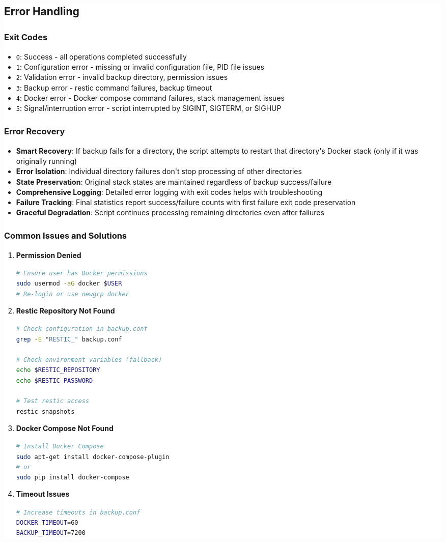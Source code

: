 ## Error Handling

### Exit Codes
- `0`: Success - all operations completed successfully
- `1`: Configuration error - missing or invalid configuration file, PID file issues
- `2`: Validation error - invalid backup directory, permission issues
- `3`: Backup error - restic command failures, backup timeout
- `4`: Docker error - Docker compose command failures, stack management issues
- `5`: Signal/interruption error - script interrupted by SIGINT, SIGTERM, or SIGHUP

### Error Recovery
- **Smart Recovery**: If backup fails for a directory, the script attempts to restart that directory's Docker stack (only if it was originally running)
- **Error Isolation**: Individual directory failures don't stop processing of other directories
- **State Preservation**: Original stack states are maintained regardless of backup success/failure
- **Comprehensive Logging**: Detailed error logging with exit codes helps with troubleshooting
- **Failure Tracking**: Final statistics report success/failure counts with first failure exit code preservation
- **Graceful Degradation**: Script continues processing remaining directories even after failures

### Common Issues and Solutions

1. **Permission Denied**
   ```bash
   # Ensure user has Docker permissions
   sudo usermod -aG docker $USER
   # Re-login or use newgrp docker
   ```

2. **Restic Repository Not Found**
   ```bash
   # Check configuration in backup.conf
   grep -E "RESTIC_" backup.conf
   
   # Check environment variables (fallback)
   echo $RESTIC_REPOSITORY
   echo $RESTIC_PASSWORD
   
   # Test restic access
   restic snapshots
   ```

3. **Docker Compose Not Found**
   ```bash
   # Install Docker Compose
   sudo apt-get install docker-compose-plugin
   # or
   sudo pip install docker-compose
   ```

4. **Timeout Issues**
   ```bash
   # Increase timeouts in backup.conf
   DOCKER_TIMEOUT=60
   BACKUP_TIMEOUT=7200
   ```

